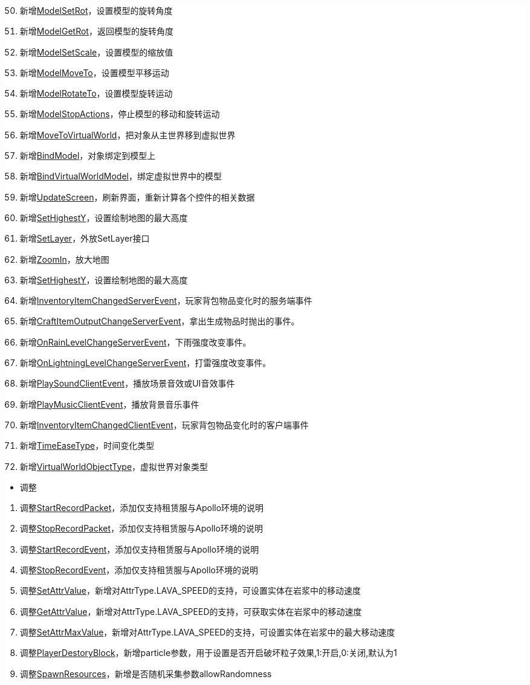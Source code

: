 50.  新增[ModelSetRot](/接口/虚拟世界/模型#modelsetrot)，设置模型的旋转角度
     
51.  新增[ModelGetRot](/接口/虚拟世界/模型#modelgetrot)，返回模型的旋转角度
     
52.  新增[ModelSetScale](/接口/虚拟世界/模型#modelsetscale)，设置模型的缩放值
     
53.  新增[ModelMoveTo](/接口/虚拟世界/模型#modelmoveto)，设置模型平移运动
     
54.  新增[ModelRotateTo](/接口/虚拟世界/模型#modelrotateto)，设置模型旋转运动
     
55.  新增[ModelStopActions](/接口/虚拟世界/模型#modelstopactions)，停止模型的移动和旋转运动
     
56.  新增[MoveToVirtualWorld](/接口/虚拟世界/其它对象#movetovirtualworld)，把对象从主世界移到虚拟世界
     
57.  新增[BindModel](/接口/虚拟世界/其它对象#bindmodel)，对象绑定到模型上
     
58.  新增[BindVirtualWorldModel](/接口/自定义UI/UI界面#bindvirtualworldmodel)，绑定虚拟世界中的模型
     
59.  新增[UpdateScreen](/接口/自定义UI/UI界面#updatescreen)，刷新界面，重新计算各个控件的相关数据
     
60.  新增[SetHighestY](/接口/自定义UI/UI界面#sethighesty)，设置绘制地图的最大高度
     
61.  新增[SetLayer](/接口/自定义UI/UI控件#setlayer)，外放SetLayer接口
     
62.  新增[ZoomIn](/接口/自定义UI/UI控件#zoomin)，放大地图
     
63.  新增[SetHighestY](/接口/自定义UI/UI控件#sethighesty)，设置绘制地图的最大高度
     
64.  新增[InventoryItemChangedServerEvent](/事件/物品#inventoryitemchangedserverevent)，玩家背包物品变化时的服务端事件
     
65.  新增[CraftItemOutputChangeServerEvent](/事件/物品#craftitemoutputchangeserverevent)，拿出生成物品时抛出的事件。
     
66.  新增[OnRainLevelChangeServerEvent](/事件/世界#onrainlevelchangeserverevent)，下雨强度改变事件。
     
67.  新增[OnLightningLevelChangeServerEvent](/事件/世界#onlightninglevelchangeserverevent)，打雷强度改变事件。
     
68.  新增[PlaySoundClientEvent](/事件/音效#playsoundclientevent)，播放场景音效或UI音效事件
     
69.  新增[PlayMusicClientEvent](/事件/音效#playmusicclientevent)，播放背景音乐事件
     
70.  新增[InventoryItemChangedClientEvent](/事件/物品#inventoryitemchangedclientevent)，玩家背包物品变化时的客户端事件
     
71.  新增[TimeEaseType](/枚举值/TimeEaseType)，时间变化类型
     
72.  新增[VirtualWorldObjectType](/枚举值/VirtualWorldObjectType)，虚拟世界对象类型
     

*   调整

1.  调整[StartRecordPacket](/接口/通用/调试#startrecordpacket)，添加仅支持租赁服与Apollo环境的说明
    
2.  调整[StopRecordPacket](/接口/通用/调试#stoprecordpacket)，添加仅支持租赁服与Apollo环境的说明
    
3.  调整[StartRecordEvent](/接口/通用/调试#startrecordevent)，添加仅支持租赁服与Apollo环境的说明
    
4.  调整[StopRecordEvent](/接口/通用/调试#stoprecordevent)，添加仅支持租赁服与Apollo环境的说明
    
5.  调整[SetAttrValue](/接口/实体/属性#setattrvalue)，新增对AttrType.LAVA\_SPEED的支持，可设置实体在岩浆中的移动速度
    
6.  调整[GetAttrValue](/接口/实体/属性#getattrvalue)，新增对AttrType.LAVA\_SPEED的支持，可获取实体在岩浆中的移动速度
    
7.  调整[SetAttrMaxValue](/接口/实体/属性#setattrmaxvalue)，新增对AttrType.LAVA\_SPEED的支持，可设置实体在岩浆中的最大移动速度
    
8.  调整[PlayerDestoryBlock](/接口/玩家/行为#playerdestoryblock)，新增particle参数，用于设置是否开启破坏粒子效果,1:开启,0:关闭,默认为1
    
9.  调整[SpawnResources](/接口/世界/实体管理#spawnresources)，新增是否随机采集参数allowRandomness
    